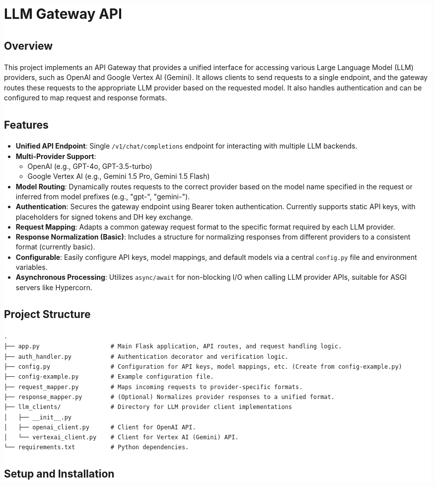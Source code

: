 # LLM Gateway API

## Overview

This project implements an API Gateway that provides a unified interface for accessing various Large Language Model (LLM) providers, such as OpenAI and Google Vertex AI (Gemini). It allows clients to send requests to a single endpoint, and the gateway routes these requests to the appropriate LLM provider based on the requested model. It also handles authentication and can be configured to map request and response formats.

## Features

* **Unified API Endpoint**: Single `/v1/chat/completions` endpoint for interacting with multiple LLM backends.
* **Multi-Provider Support**:
    * OpenAI (e.g., GPT-4o, GPT-3.5-turbo)
    * Google Vertex AI (e.g., Gemini 1.5 Pro, Gemini 1.5 Flash)
* **Model Routing**: Dynamically routes requests to the correct provider based on the model name specified in the request or inferred from model prefixes (e.g., "gpt-", "gemini-").
* **Authentication**: Secures the gateway endpoint using Bearer token authentication. Currently supports static API keys, with placeholders for signed tokens and DH key exchange.
* **Request Mapping**: Adapts a common gateway request format to the specific format required by each LLM provider.
* **Response Normalization (Basic)**: Includes a structure for normalizing responses from different providers to a consistent format (currently basic).
* **Configurable**: Easily configure API keys, model mappings, and default models via a central `config.py` file and environment variables.
* **Asynchronous Processing**: Utilizes `async/await` for non-blocking I/O when calling LLM provider APIs, suitable for ASGI servers like Hypercorn.

## Project Structure

```
.
├── app.py                    # Main Flask application, API routes, and request handling logic.
├── auth_handler.py           # Authentication decorator and verification logic.
├── config.py                 # Configuration for API keys, model mappings, etc. (Create from config-example.py)
├── config-example.py         # Example configuration file.
├── request_mapper.py         # Maps incoming requests to provider-specific formats.
├── response_mapper.py        # (Optional) Normalizes provider responses to a unified format.
├── llm_clients/              # Directory for LLM provider client implementations
│   ├── __init__.py
│   ├── openai_client.py      # Client for OpenAI API.
│   └── vertexai_client.py    # Client for Vertex AI (Gemini) API.
└── requirements.txt          # Python dependencies.
```

## Setup and Installation
